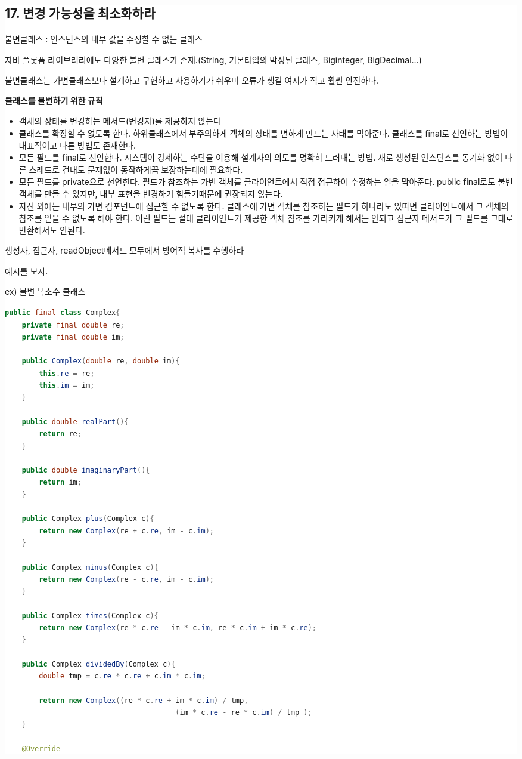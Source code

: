 ## 17. 변경 가능성을 최소화하라

불변클래스 : 인스턴스의 내부 값을 수정할 수 없는 클래스

자바 플롯폼 라이브러리에도 다양한 불변 클래스가 존재.(String, 기본타입의 박싱된 클래스, Biginteger, BigDecimal…)

불변클래스는 가변클래스보다 설계하고 구현하고 사용하기가 쉬우며 오류가 생길 여지가 적고 훨씬 안전하다.

**클래스를 불변하기 위한 규칙**

- 객체의 상태를 변경하는 메서드(변경자)를 제공하지 않는다
- 클래스를 확장할 수 없도록 한다.
  하위클래스에서 부주의하게 객체의 상태를 변하게 만드는 사태를 막아준다. 클래스를 final로 선언하는 방법이 대표적이고 다른 방법도 존재한다.
- 모든 필드를 final로 선언한다.
  시스템이 강제하는 수단을 이용해 설계자의 의도를 명확히 드러내는 방법.
  새로 생성된 인스턴스를 동기화 없이 다른 스레드로 건내도 문제없이 동작하게끔 보장하는데에 필요하다.
- 모든 필드를 private으로 선언한다.
  필드가 참조하는 가변 객체를 클라이언트에서 직접 접근하여 수정하는 일을 막아준다.
  public final로도 불변객체를 만들 수 있지만, 내부 표현을 변경하기 힘들기때문에 권장되지 않는다.
- 자신 외에는 내부의 가변 컴포넌트에 접근할 수 없도록 한다.
  클래스에 가변 객체를 참조하는 필드가 하나라도 있따면 클라이언트에서 그 객체의 참조를 얻을 수 없도록 해야 한다. 이런 필드는 절대 클라이언트가 제공한 객체 참조를 가리키게 해서는 안되고 접근자 메서드가 그 필드를 그대로 반환해서도 안된다.

생성자, 접근자, readObject메서드 모두에서 방어적 복사를 수행하라

예시를 보자.

ex) 불변 복소수 클래스

```java
public final class Complex{
	private final double re;
	private final double im;
	
	public Complex(double re, double im){
		this.re = re;
		this.im = im;
	}
	
	public double realPart(){
		return re;
	}
	
	public double imaginaryPart(){
		return im;
	}

	public Complex plus(Complex c){
		return new Complex(re + c.re, im - c.im);
	}
	
	public Complex minus(Complex c){
		return new Complex(re - c.re, im - c.im);
	}

	public Complex times(Complex c){
		return new Complex(re * c.re - im * c.im, re * c.im + im * c.re);
	}
	
	public Complex dividedBy(Complex c){
		double tmp = c.re * c.re + c.im * c.im;
	
		return new Complex((re * c.re + im * c.im) / tmp,
										(im * c.re - re * c.im) / tmp );
	}

	@Override
```
